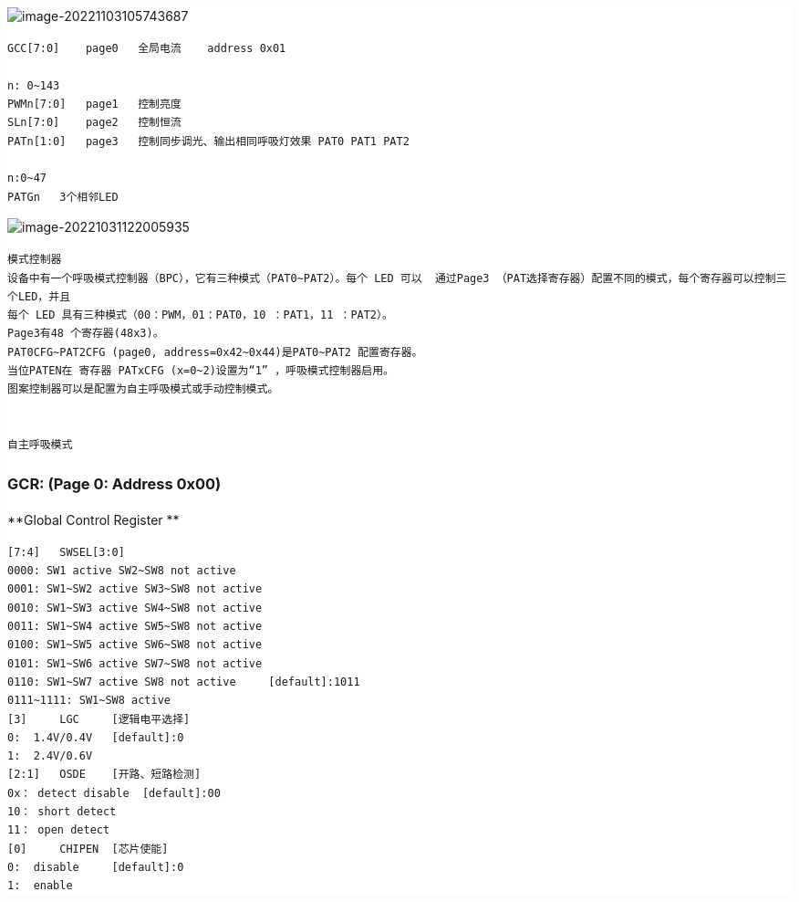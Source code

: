 ![image-20221103105743687](C:\Users\HP\AppData\Roaming\Typora\typora-user-images\image-20221103105743687.png)

```
GCC[7:0]  	page0	全局电流	address 0x01

n: 0~143
PWMn[7:0]	page1	控制亮度
SLn[7:0]	page2	控制恒流
PATn[1:0]	page3	控制同步调光、输出相同呼吸灯效果 PAT0 PAT1 PAT2

n:0~47
PATGn	3个相邻LED
```



![image-20221031122005935](C:\Users\HP\AppData\Roaming\Typora\typora-user-images\image-20221031122005935.png)



```
模式控制器
设备中有一个呼吸模式控制器（BPC），它有三种模式（PAT0~PAT2）。每个 LED 可以  通过Page3 （PAT选择寄存器）配置不同的模式，每个寄存器可以控制三个LED，并且  
每个 LED 具有三种模式（00：PWM，01：PAT0，10 ：PAT1，11 ：PAT2）。
Page3有48 个寄存器(48x3)。  
PAT0CFG~PAT2CFG (page0, address=0x42~0x44)是PAT0~PAT2 配置寄存器。
当位PATEN在 寄存器 PATxCFG (x=0~2)设置为“1” ，呼吸模式控制器启用。
图案控制器可以是配置为自主呼吸模式或手动控制模式。


自主呼吸模式
```



### GCR: (Page 0: Address 0x00)

**Global Control Register **

```
[7:4]	SWSEL[3:0] 					
0000: SW1 active SW2~SW8 not active  
0001: SW1~SW2 active SW3~SW8 not active  
0010: SW1~SW3 active SW4~SW8 not active 
0011: SW1~SW4 active SW5~SW8 not active  
0100: SW1~SW5 active SW6~SW8 not active  
0101: SW1~SW6 active SW7~SW8 not active  
0110: SW1~SW7 active SW8 not active  	[default]:1011
0111~1111: SW1~SW8 active
[3]		LGC		[逻辑电平选择]
0:	1.4V/0.4V	[default]:0
1:	2.4V/0.6V	
[2:1]	OSDE	[开路、短路检测]
0x：	detect disable	[default]:00
10：	short detect
11：	open detect
[0]		CHIPEN	[芯片使能]
0:	disable		[default]:0
1:	enable

```
